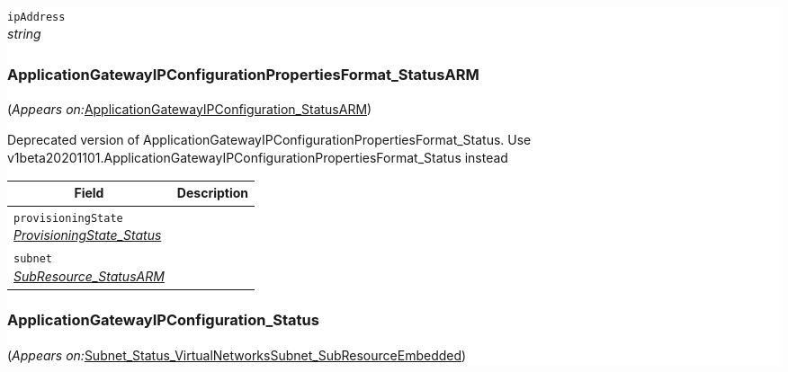 <td>
<code>ipAddress</code><br/>
<em>
string
</em>
</td>
<td>
</td>
</tr>
</tbody>
</table>
<h3 id="network.azure.com/v1alpha1api20201101.ApplicationGatewayIPConfigurationPropertiesFormat_StatusARM">ApplicationGatewayIPConfigurationPropertiesFormat_StatusARM
</h3>
<p>
(<em>Appears on:</em><a href="#network.azure.com/v1alpha1api20201101.ApplicationGatewayIPConfiguration_StatusARM">ApplicationGatewayIPConfiguration_StatusARM</a>)
</p>
<div>
<p>Deprecated version of ApplicationGatewayIPConfigurationPropertiesFormat_Status. Use v1beta20201101.ApplicationGatewayIPConfigurationPropertiesFormat_Status instead</p>
</div>
<table>
<thead>
<tr>
<th>Field</th>
<th>Description</th>
</tr>
</thead>
<tbody>
<tr>
<td>
<code>provisioningState</code><br/>
<em>
<a href="#network.azure.com/v1alpha1api20201101.ProvisioningState_Status">
ProvisioningState_Status
</a>
</em>
</td>
<td>
</td>
</tr>
<tr>
<td>
<code>subnet</code><br/>
<em>
<a href="#network.azure.com/v1alpha1api20201101.SubResource_StatusARM">
SubResource_StatusARM
</a>
</em>
</td>
<td>
</td>
</tr>
</tbody>
</table>
<h3 id="network.azure.com/v1alpha1api20201101.ApplicationGatewayIPConfiguration_Status">ApplicationGatewayIPConfiguration_Status
</h3>
<p>
(<em>Appears on:</em><a href="#network.azure.com/v1alpha1api20201101.Subnet_Status_VirtualNetworksSubnet_SubResourceEmbedded">Subnet_Status_VirtualNetworksSubnet_SubResourceEmbedded</a>)
</p>
<div>